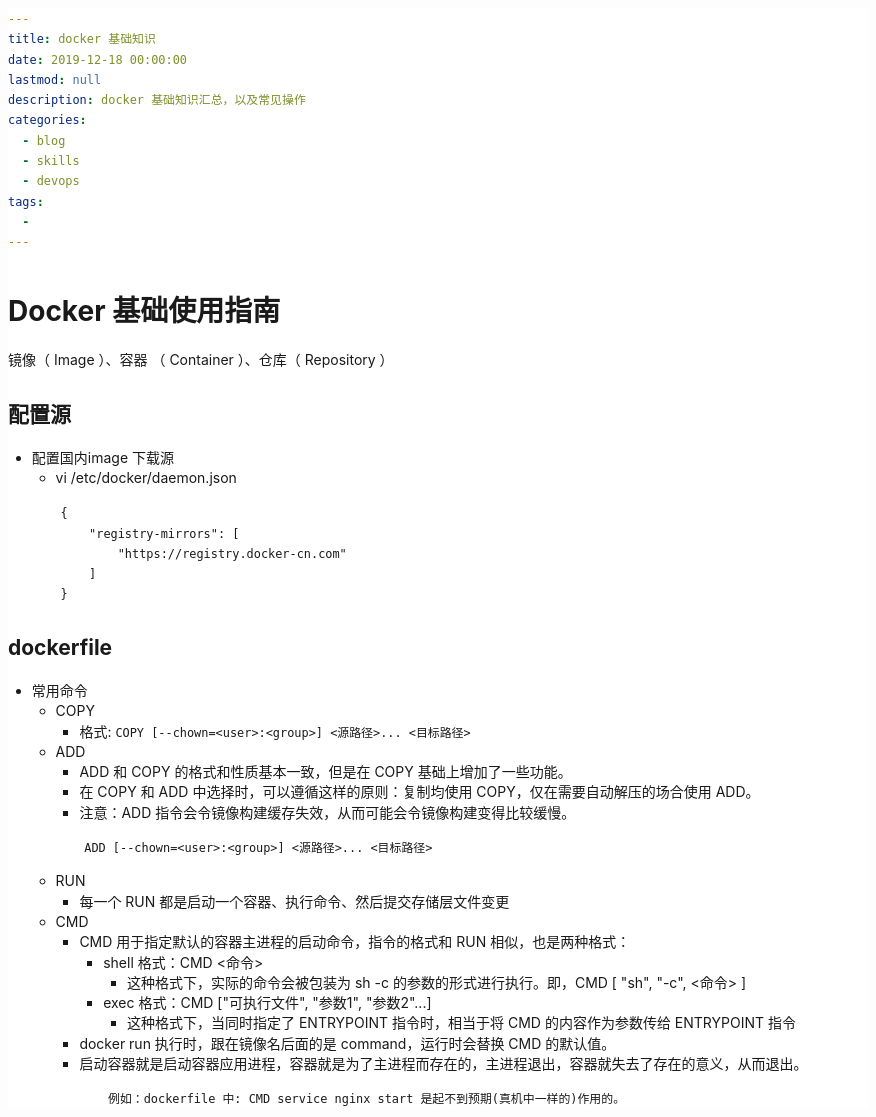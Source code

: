 ```yaml
---
title: docker 基础知识
date: 2019-12-18 00:00:00
lastmod: null
description: docker 基础知识汇总，以及常见操作
categories: 
  - blog
  - skills
  - devops
tags: 
  - 
---
```


# Docker 基础使用指南
镜像（ Image ）、容器 （ Container ）、仓库（ Repository ）


## 配置源
- 配置国内image 下载源
    + vi /etc/docker/daemon.json
    ```
        {
            "registry-mirrors": [
                "https://registry.docker-cn.com"
            ]
        }
    ```

## dockerfile
- 常用命令
    + COPY
        - 格式: ``` COPY [--chown=<user>:<group>] <源路径>... <目标路径> ```
    + ADD 
        - ADD 和 COPY 的格式和性质基本一致，但是在 COPY 基础上增加了一些功能。
        - 在 COPY 和 ADD 中选择时，可以遵循这样的原则：复制均使用 COPY，仅在需要自动解压的场合使用 ADD。
        - 注意：ADD 指令会令镜像构建缓存失效，从而可能会令镜像构建变得比较缓慢。
        ```
            ADD [--chown=<user>:<group>] <源路径>... <目标路径>
        ```
    + RUN
        - 每一个 RUN 都是启动一个容器、执行命令、然后提交存储层文件变更
    + CMD
        - CMD 用于指定默认的容器主进程的启动命令，指令的格式和 RUN 相似，也是两种格式：
            + shell 格式：CMD <命令>
                - 这种格式下，实际的命令会被包装为 sh -c 的参数的形式进行执行。即，CMD [ "sh", "-c", <命令> ]
            + exec 格式：CMD ["可执行文件", "参数1", "参数2"...]
                - 这种格式下，当同时指定了 ENTRYPOINT 指令时，相当于将 CMD 的内容作为参数传给 ENTRYPOINT 指令
        - docker run 执行时，跟在镜像名后面的是 command，运行时会替换 CMD 的默认值。
        - 启动容器就是启动容器应用进程，容器就是为了主进程而存在的，主进程退出，容器就失去了存在的意义，从而退出。
            ```
                例如：dockerfile 中: CMD service nginx start 是起不到预期(真机中一样的)作用的。
